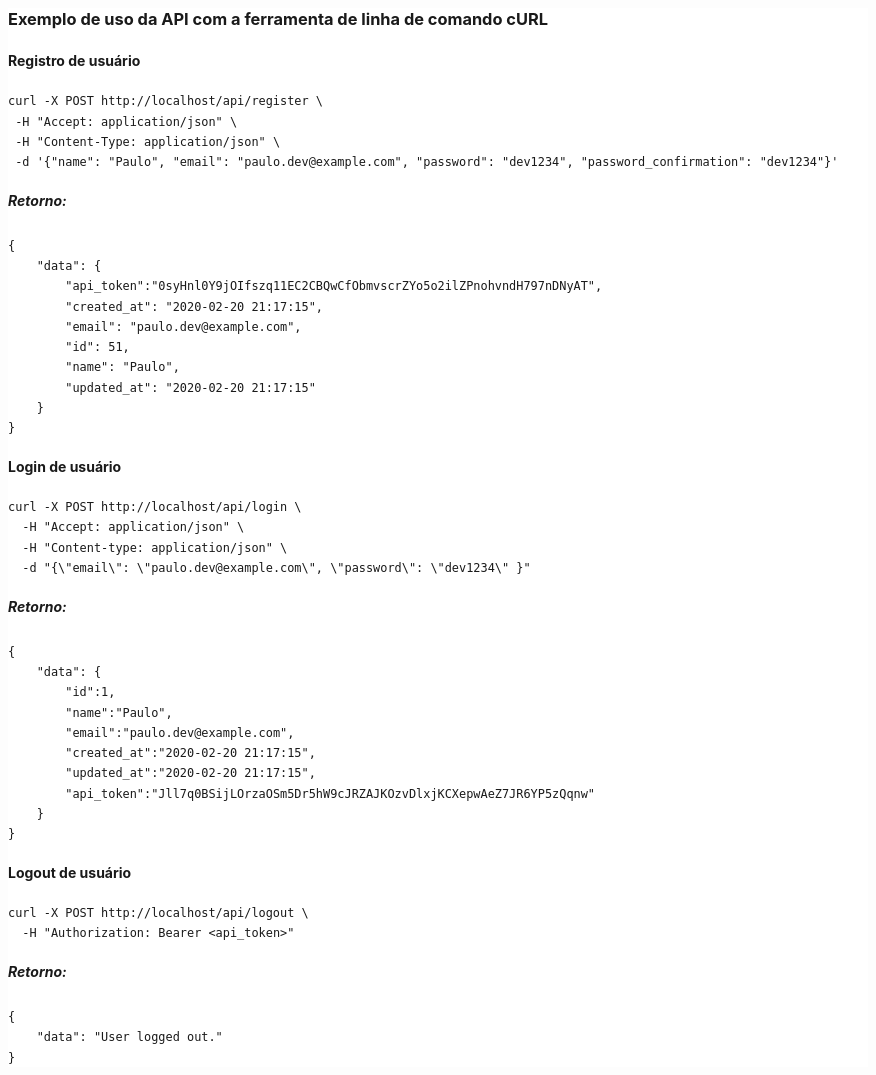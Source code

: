### Exemplo de uso da API com a ferramenta de linha de comando cURL

#### Registro de usuário

	curl -X POST http://localhost/api/register \
	 -H "Accept: application/json" \
	 -H "Content-Type: application/json" \
	 -d '{"name": "Paulo", "email": "paulo.dev@example.com", "password": "dev1234", "password_confirmation": "dev1234"}'

##### Retorno:

	{
	    "data": {
	        "api_token":"0syHnl0Y9jOIfszq11EC2CBQwCfObmvscrZYo5o2ilZPnohvndH797nDNyAT",
	        "created_at": "2020-02-20 21:17:15",
	        "email": "paulo.dev@example.com",
	        "id": 51,
	        "name": "Paulo",
	        "updated_at": "2020-02-20 21:17:15"
	    }
	}

#### Login de usuário

	curl -X POST http://localhost/api/login \
	  -H "Accept: application/json" \
	  -H "Content-type: application/json" \
	  -d "{\"email\": \"paulo.dev@example.com\", \"password\": \"dev1234\" }"


##### Retorno:

	{
	    "data": {
	        "id":1,
	        "name":"Paulo",
	        "email":"paulo.dev@example.com",
	        "created_at":"2020-02-20 21:17:15",
	        "updated_at":"2020-02-20 21:17:15",
	        "api_token":"Jll7q0BSijLOrzaOSm5Dr5hW9cJRZAJKOzvDlxjKCXepwAeZ7JR6YP5zQqnw"
	    }
	}


#### Logout de usuário

	curl -X POST http://localhost/api/logout \
	  -H "Authorization: Bearer <api_token>"


##### Retorno:

	{
	    "data": "User logged out."
	}
